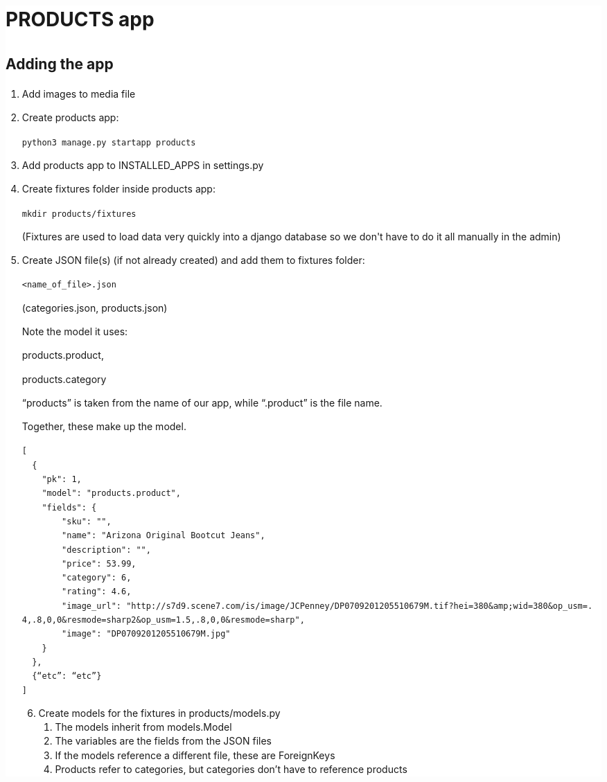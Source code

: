 # PRODUCTS app

## Adding the app

1. Add images to media file
2. Create products app: 

	`python3 manage.py startapp products`

3. Add products app to INSTALLED_APPS in settings.py
4. Create fixtures folder inside products app: 

	`mkdir products/fixtures`

	(Fixtures are used to load data very quickly into a django database so we don't have to do it all manually in the admin)

5. Create JSON file(s) (if not already created) and add them to fixtures folder: 

	`<name_of_file>.json` 

	(categories.json, products.json)

	Note the model it uses: 
	
	products.product, 

	products.category

	“products” is taken from the name of our app, while “.product” is the file name.

	Together, these make up the model.

	```
	[
  	  {
    	"pk": 1,
    	"model": "products.product",
    	"fields": {
      		"sku": "",
      		"name": "Arizona Original Bootcut Jeans",
      		"description": "",
      		"price": 53.99,
      		"category": 6,
      		"rating": 4.6,
      		"image_url": "http://s7d9.scene7.com/is/image/JCPenney/DP0709201205510679M.tif?hei=380&amp;wid=380&op_usm=.4,.8,0,0&resmode=sharp2&op_usm=1.5,.8,0,0&resmode=sharp",
      		"image": "DP0709201205510679M.jpg"
      	}
      }, 
	  {“etc”: “etc”}
	]
	```

    6. Create models for the fixtures in products/models.py
        1. The models inherit from models.Model
        2. The variables are the fields from the JSON files
        3. If the models reference a different file, these are ForeignKeys
        4. Products refer to categories, but categories don’t have to reference products
